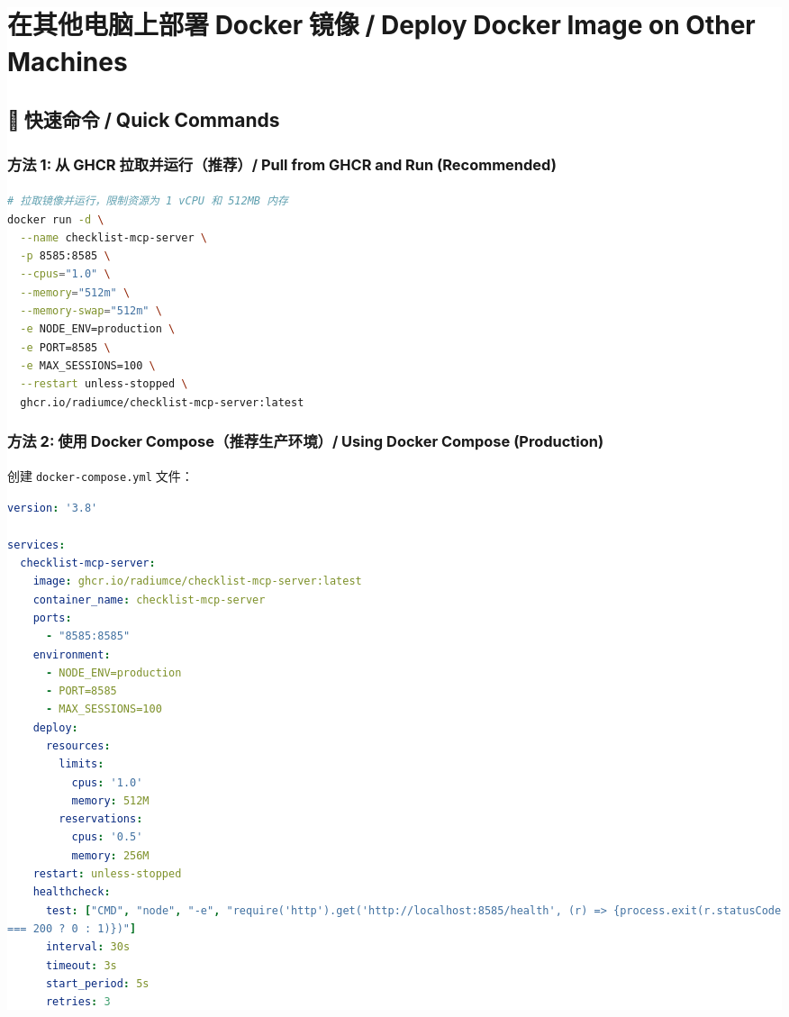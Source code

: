 # 在其他电脑上部署 Docker 镜像 / Deploy Docker Image on Other Machines

## 🚀 快速命令 / Quick Commands

### 方法 1: 从 GHCR 拉取并运行（推荐）/ Pull from GHCR and Run (Recommended)

```bash
# 拉取镜像并运行，限制资源为 1 vCPU 和 512MB 内存
docker run -d \
  --name checklist-mcp-server \
  -p 8585:8585 \
  --cpus="1.0" \
  --memory="512m" \
  --memory-swap="512m" \
  -e NODE_ENV=production \
  -e PORT=8585 \
  -e MAX_SESSIONS=100 \
  --restart unless-stopped \
  ghcr.io/radiumce/checklist-mcp-server:latest
```

### 方法 2: 使用 Docker Compose（推荐生产环境）/ Using Docker Compose (Production)

创建 `docker-compose.yml` 文件：

```yaml
version: '3.8'

services:
  checklist-mcp-server:
    image: ghcr.io/radiumce/checklist-mcp-server:latest
    container_name: checklist-mcp-server
    ports:
      - "8585:8585"
    environment:
      - NODE_ENV=production
      - PORT=8585
      - MAX_SESSIONS=100
    deploy:
      resources:
        limits:
          cpus: '1.0'
          memory: 512M
        reservations:
          cpus: '0.5'
          memory: 256M
    restart: unless-stopped
    healthcheck:
      test: ["CMD", "node", "-e", "require('http').get('http://localhost:8585/health', (r) => {process.exit(r.statusCode === 200 ? 0 : 1)})"]
      interval: 30s
      timeout: 3s
      start_period: 5s
      retries: 3
```
